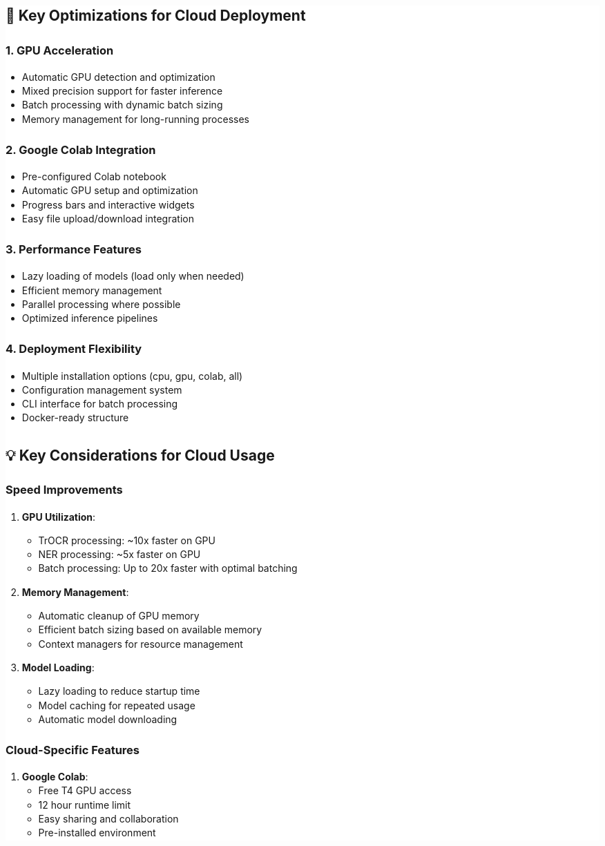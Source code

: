 ## 🚀 Key Optimizations for Cloud Deployment

### 1. **GPU Acceleration**
- Automatic GPU detection and optimization
- Mixed precision support for faster inference
- Batch processing with dynamic batch sizing
- Memory management for long-running processes

### 2. **Google Colab Integration**
- Pre-configured Colab notebook
- Automatic GPU setup and optimization
- Progress bars and interactive widgets
- Easy file upload/download integration

### 3. **Performance Features**
- Lazy loading of models (load only when needed)
- Efficient memory management
- Parallel processing where possible
- Optimized inference pipelines

### 4. **Deployment Flexibility**
- Multiple installation options (cpu, gpu, colab, all)
- Configuration management system
- CLI interface for batch processing
- Docker-ready structure

## 💡 Key Considerations for Cloud Usage

### **Speed Improvements**
1. **GPU Utilization**: 
   - TrOCR processing: ~10x faster on GPU
   - NER processing: ~5x faster on GPU
   - Batch processing: Up to 20x faster with optimal batching

2. **Memory Management**:
   - Automatic cleanup of GPU memory
   - Efficient batch sizing based on available memory
   - Context managers for resource management

3. **Model Loading**:
   - Lazy loading to reduce startup time
   - Model caching for repeated usage
   - Automatic model downloading

### **Cloud-Specific Features**

1. **Google Colab**:
   - Free T4 GPU access
   - 12 hour runtime limit
   - Easy sharing and collaboration
   - Pre-installed environment
